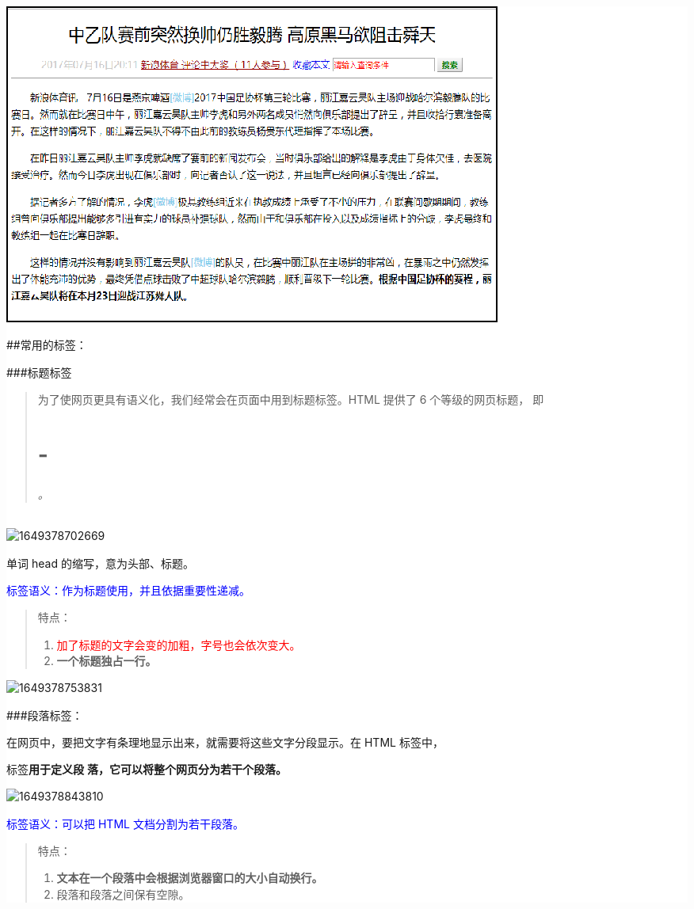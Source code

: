![](images/语义化.png)

##常用的标签：

###标题标签

> 为了使网页更具有语义化，我们经常会在页面中用到标题标签。HTML 提供了 6 个等级的网页标题，
> 即<h1> - <h6> 。

![1649378702669](C:\Users\86186\AppData\Roaming\Typora\typora-user-images\1649378702669.png)

单词 head 的缩写，意为头部、标题。

<font color='blue'>标签语义：作为标题使用，并且依据重要性递减。</font>

> 特点：
>
> 1. <font color='red'>加了标题的文字会变的加粗，字号也会依次变大。</font>
> 2. **一个标题独占一行。**

![1649378753831](C:\Users\86186\AppData\Roaming\Typora\typora-user-images\1649378753831.png)

###段落标签：

在网页中，要把文字有条理地显示出来，就需要将这些文字分段显示。在 HTML 标签中，<p>标签**用于定义段**
**落，它可以将整个网页分为若干个段落。**

![1649378843810](C:\Users\86186\AppData\Roaming\Typora\typora-user-images\1649378843810.png)

<font color='blue'>标签语义：可以把 HTML 文档分割为若干段落。</font>

> 特点：
> 1. **文本在一个段落中会根据浏览器窗口的大小自动换行。**
> 2. 段落和段落之间保有空隙。
